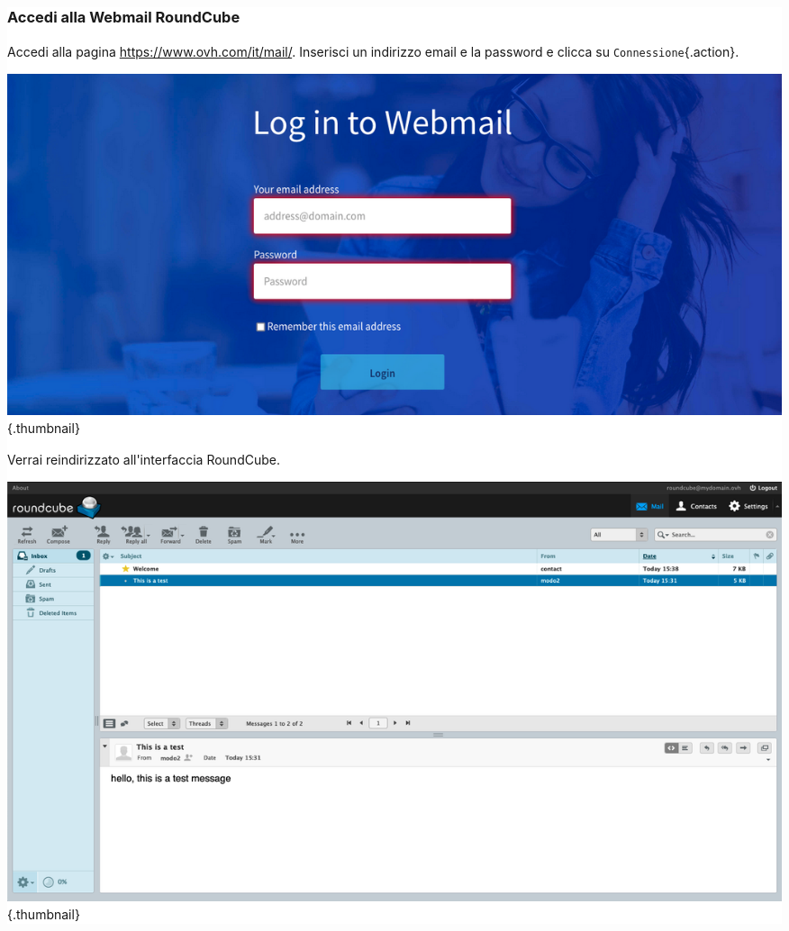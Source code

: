 ### Accedi alla Webmail RoundCube <a name="roundcube-connexion"></a>

Accedi alla pagina <https://www.ovh.com/it/mail/>. Inserisci un indirizzo email e la password e clicca su `Connessione`{.action}. 

![hosting](images/webmail_login.png){.thumbnail}

Verrai reindirizzato all'interfaccia RoundCube.

![hosting](images/roundcube01.png){.thumbnail}
